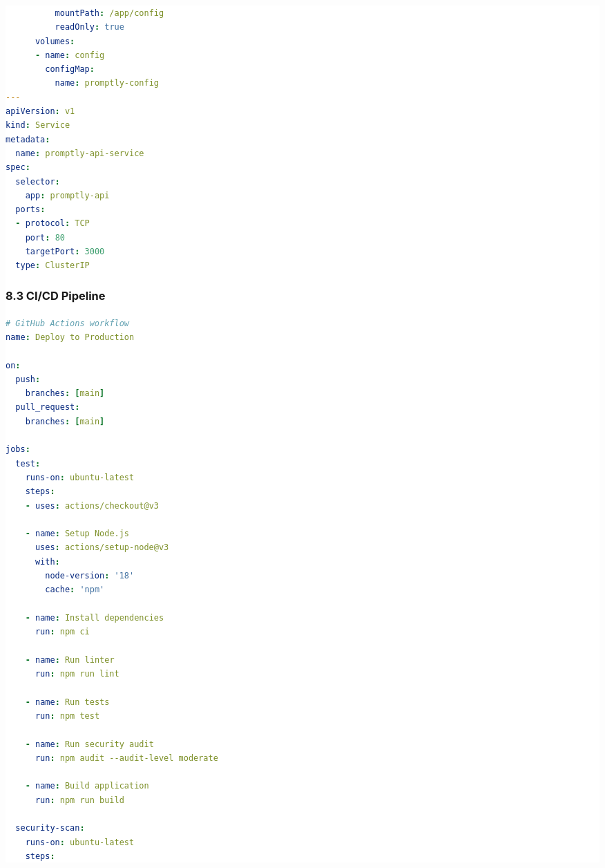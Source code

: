 ```yaml
          mountPath: /app/config
          readOnly: true
      volumes:
      - name: config
        configMap:
          name: promptly-config
---
apiVersion: v1
kind: Service
metadata:
  name: promptly-api-service
spec:
  selector:
    app: promptly-api
  ports:
  - protocol: TCP
    port: 80
    targetPort: 3000
  type: ClusterIP
```

### **8.3 CI/CD Pipeline**

```yaml
# GitHub Actions workflow
name: Deploy to Production

on:
  push:
    branches: [main]
  pull_request:
    branches: [main]

jobs:
  test:
    runs-on: ubuntu-latest
    steps:
    - uses: actions/checkout@v3
    
    - name: Setup Node.js
      uses: actions/setup-node@v3
      with:
        node-version: '18'
        cache: 'npm'
    
    - name: Install dependencies
      run: npm ci
    
    - name: Run linter
      run: npm run lint
    
    - name: Run tests
      run: npm test
    
    - name: Run security audit
      run: npm audit --audit-level moderate
    
    - name: Build application
      run: npm run build

  security-scan:
    runs-on: ubuntu-latest
    steps:
```